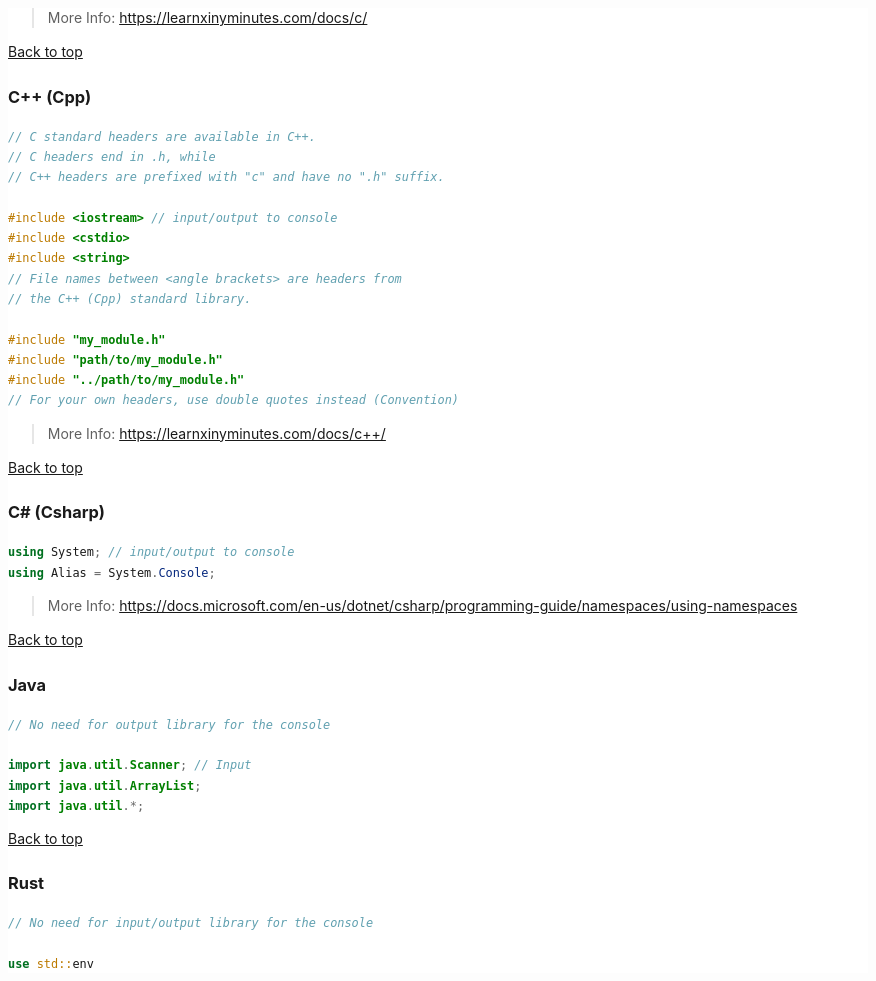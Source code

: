 > More Info: https://learnxinyminutes.com/docs/c/

[Back to top](#top)

### C++ (Cpp)

```Cpp
// C standard headers are available in C++.
// C headers end in .h, while
// C++ headers are prefixed with "c" and have no ".h" suffix.

#include <iostream> // input/output to console
#include <cstdio>
#include <string>
// File names between <angle brackets> are headers from
// the C++ (Cpp) standard library.

#include "my_module.h"
#include "path/to/my_module.h"
#include "../path/to/my_module.h"
// For your own headers, use double quotes instead (Convention)
```

> More Info: https://learnxinyminutes.com/docs/c++/

[Back to top](#top)

### C# (Csharp)

```Cs
using System; // input/output to console
using Alias = System.Console;
```

> More Info: https://docs.microsoft.com/en-us/dotnet/csharp/programming-guide/namespaces/using-namespaces

[Back to top](#top)

### Java

```Java
// No need for output library for the console

import java.util.Scanner; // Input
import java.util.ArrayList;
import java.util.*;
```

[Back to top](#top)

### Rust

```Rust
// No need for input/output library for the console

use std::env
```
